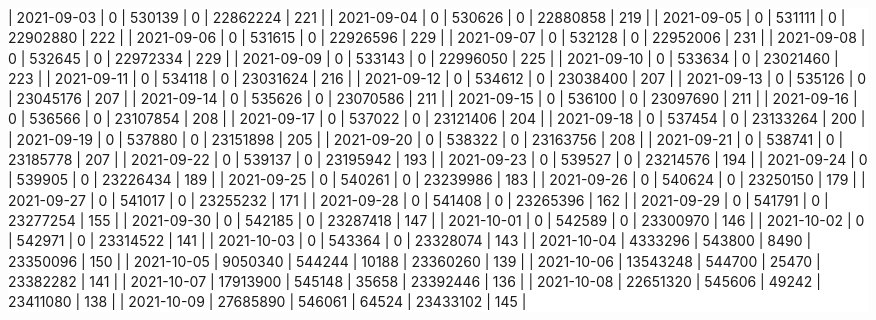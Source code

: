 | 2021-09-03 | 0 | 530139 | 0 | 22862224 | 221 |
| 2021-09-04 | 0 | 530626 | 0 | 22880858 | 219 |
| 2021-09-05 | 0 | 531111 | 0 | 22902880 | 222 |
| 2021-09-06 | 0 | 531615 | 0 | 22926596 | 229 |
| 2021-09-07 | 0 | 532128 | 0 | 22952006 | 231 |
| 2021-09-08 | 0 | 532645 | 0 | 22972334 | 229 |
| 2021-09-09 | 0 | 533143 | 0 | 22996050 | 225 |
| 2021-09-10 | 0 | 533634 | 0 | 23021460 | 223 |
| 2021-09-11 | 0 | 534118 | 0 | 23031624 | 216 |
| 2021-09-12 | 0 | 534612 | 0 | 23038400 | 207 |
| 2021-09-13 | 0 | 535126 | 0 | 23045176 | 207 |
| 2021-09-14 | 0 | 535626 | 0 | 23070586 | 211 |
| 2021-09-15 | 0 | 536100 | 0 | 23097690 | 211 |
| 2021-09-16 | 0 | 536566 | 0 | 23107854 | 208 |
| 2021-09-17 | 0 | 537022 | 0 | 23121406 | 204 |
| 2021-09-18 | 0 | 537454 | 0 | 23133264 | 200 |
| 2021-09-19 | 0 | 537880 | 0 | 23151898 | 205 |
| 2021-09-20 | 0 | 538322 | 0 | 23163756 | 208 |
| 2021-09-21 | 0 | 538741 | 0 | 23185778 | 207 |
| 2021-09-22 | 0 | 539137 | 0 | 23195942 | 193 |
| 2021-09-23 | 0 | 539527 | 0 | 23214576 | 194 |
| 2021-09-24 | 0 | 539905 | 0 | 23226434 | 189 |
| 2021-09-25 | 0 | 540261 | 0 | 23239986 | 183 |
| 2021-09-26 | 0 | 540624 | 0 | 23250150 | 179 |
| 2021-09-27 | 0 | 541017 | 0 | 23255232 | 171 |
| 2021-09-28 | 0 | 541408 | 0 | 23265396 | 162 |
| 2021-09-29 | 0 | 541791 | 0 | 23277254 | 155 |
| 2021-09-30 | 0 | 542185 | 0 | 23287418 | 147 |
| 2021-10-01 | 0 | 542589 | 0 | 23300970 | 146 |
| 2021-10-02 | 0 | 542971 | 0 | 23314522 | 141 |
| 2021-10-03 | 0 | 543364 | 0 | 23328074 | 143 |
| 2021-10-04 | 4333296 | 543800 | 8490 | 23350096 | 150 |
| 2021-10-05 | 9050340 | 544244 | 10188 | 23360260 | 139 |
| 2021-10-06 | 13543248 | 544700 | 25470 | 23382282 | 141 |
| 2021-10-07 | 17913900 | 545148 | 35658 | 23392446 | 136 |
| 2021-10-08 | 22651320 | 545606 | 49242 | 23411080 | 138 |
| 2021-10-09 | 27685890 | 546061 | 64524 | 23433102 | 145 |